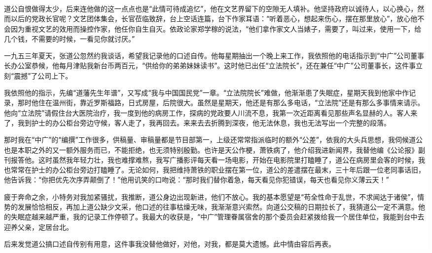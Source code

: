 道公自恨做得太少，后来连他做的这一点点也是“此情可待成追忆”，他在文艺界留下的空隙无人填补。他坚持政府以诚待人，以心换心，然而以后的党政长官呢？文艺团体集会，长官莅临致辞，台上空话连篇，台下作家耳语：“听着恶心，想起来伤心，摆在那里放心”，放心他不会因为重视文艺的效用而操控作家，他任你自生自灭。依政论家郑学稼的说法，“他们拿作家文人当婊子，需要了，叫过来，使用一下，给几个钱，不需要的时候，一看见你就讨厌。”

一九五三年夏天，张道公忽然约我谈话，希望我记录他的口述自传。他每星期抽出一个晚上来工作，我依照他的电话指示到“中广”公司董事长办公室恭候，他每月津贴我新台币两百元，“供给你的弟弟妹妹读书”。这时他已出任“立法院长”，还在兼任“中广”公司董事长，这件事立刻“震撼”了公司上下。

我依照他的指示，先编“道藩先生年谱”，又写成“我与中国国民党”一章。“立法院院长”难做，他渐渐患了失眠症，星期天我到他家中作记录，那时他住在温州街，靠近罗斯福路，日式房屋，后院很大。虽然是星期天，他还是有那么多电话，“立法院”还是有那么多事情来请示。他向“立法院”请假住台大医院治疗，我一度到他的病房工作，探病的党政要人川流不息，我第一次近距离看见那些声名显赫的人。客人来了，我到护士的办公柜台旁边守候，客人走了，我再回去。来来去去折腾到深夜，他无法休息，我也无法写出一个完整的段落。

那时我在“中广”的“编撰”工作很多，供稿量、审稿量都是节目部第一，上级还常常指派临时的额外“公差”，依我的大头兵思想，我伺候道公也是本职之外的又一额外服务而已，不能拒绝，也无须特别殷勤。也许是天公作梗，萧铁病了，他介绍我进新闻界，我替他编《公论报》副刊报答他。这时虽然我年轻力壮，我也难撑难熬，我写广播影评每天看一场电影，开始在电影院里打瞌睡了，道公在病房里会客的时候，我也常常在护士的办公柜台旁边打瞌睡了。无论如何，我把维持萧铁的职业摆在第一位，道公的差遣摆在最末，三十年后跟一位老同事话旧，他告诉我：“你把优先次序弄颠倒了！”他用讥笑的口吻说：“那时我们替你着急，每天看见你犯错误，每天也看见你义薄云天！”

疲于奔命之余，小特务对我加紧骚扰，我推断，道公身边出现新进，他们不放心。我的基本愿望是“苟全性命于乱世，不求闻达于诸侯”，情势的发展恰恰相反，再加上道公缺少文采，他口述的往事枯燥无味，我渐渐意兴索然。向道公交稿的日期拉长了，我猜道公一定不满意。他的失眠症越来越严重，我的记录工作停顿了。我最大的收获是，“中广”管理眷属宿舍的那个委员会赶紧拨给我一个居住单位，我能到台中去迎养父亲，定居台北。

后来发觉道公搞口述自传别有用意，这件事我没替他做好，对他，对我，都是莫大遗憾。此中情由容后再表。